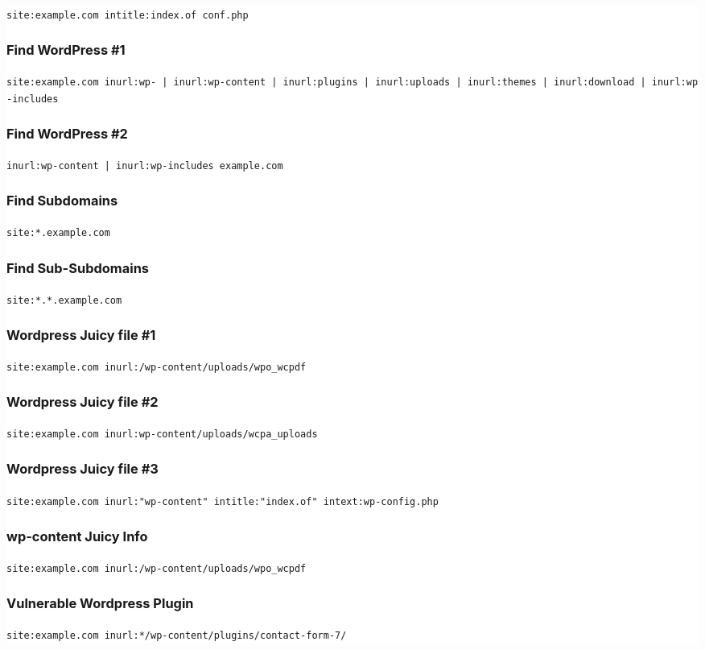 ```
site:example.com intitle:index.of conf.php
```

### Find WordPress #1

```
site:example.com inurl:wp- | inurl:wp-content | inurl:plugins | inurl:uploads | inurl:themes | inurl:download | inurl:wp-includes
```

### Find WordPress #2

```
inurl:wp-content | inurl:wp-includes example.com
```

### Find Subdomains

```
site:*.example.com
```

### Find Sub-Subdomains

```
site:*.*.example.com
```

### Wordpress Juicy file #1

```
site:example.com inurl:/wp-content/uploads/wpo_wcpdf
```

### Wordpress Juicy file #2

```
site:example.com inurl:wp-content/uploads/wcpa_uploads
```

### Wordpress Juicy file #3

```
site:example.com inurl:"wp-content" intitle:"index.of" intext:wp-config.php
```

### wp-content Juicy Info

```
site:example.com inurl:/wp-content/uploads/wpo_wcpdf
```

### Vulnerable Wordpress Plugin

```
site:example.com inurl:*/wp-content/plugins/contact-form-7/
```
